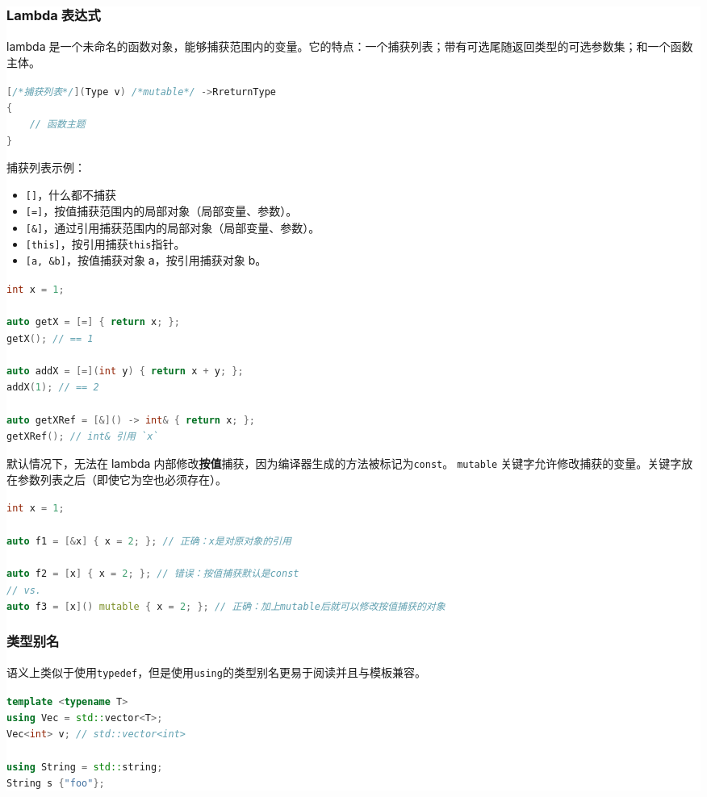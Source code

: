 

### Lambda 表达式

lambda 是一个未命名的函数对象，能够捕获范围内的变量。它的特点：一个捕获列表；带有可选尾随返回类型的可选参数集；和一个函数主体。

```c++
[/*捕获列表*/](Type v) /*mutable*/ ->RreturnType
{
    // 函数主题
}
```

捕获列表示例：

- `[]`，什么都不捕获
- `[=]`，按值捕获范围内的局部对象（局部变量、参数）。
- `[&]`，通过引用捕获范围内的局部对象（局部变量、参数）。
- `[this]`，按引用捕获`this`指针。
- `[a, &b]`，按值捕获对象 a，按引用捕获对象 b。

```c++
int x = 1;

auto getX = [=] { return x; };
getX(); // == 1

auto addX = [=](int y) { return x + y; };
addX(1); // == 2

auto getXRef = [&]() -> int& { return x; };
getXRef(); // int& 引用 `x`
```

默认情况下，无法在 lambda 内部修改**按值**捕获，因为编译器生成的方法被标记为`const`。 `mutable` 关键字允许修改捕获的变量。关键字放在参数列表之后（即使它为空也必须存在）。

```c++
int x = 1;

auto f1 = [&x] { x = 2; }; // 正确：x是对原对象的引用

auto f2 = [x] { x = 2; }; // 错误：按值捕获默认是const
// vs.
auto f3 = [x]() mutable { x = 2; }; // 正确：加上mutable后就可以修改按值捕获的对象
```



### 类型别名

语义上类似于使用`typedef`，但是使用`using`的类型别名更易于阅读并且与模板兼容。

```c++
template <typename T>
using Vec = std::vector<T>;
Vec<int> v; // std::vector<int>

using String = std::string;
String s {"foo"};
```
